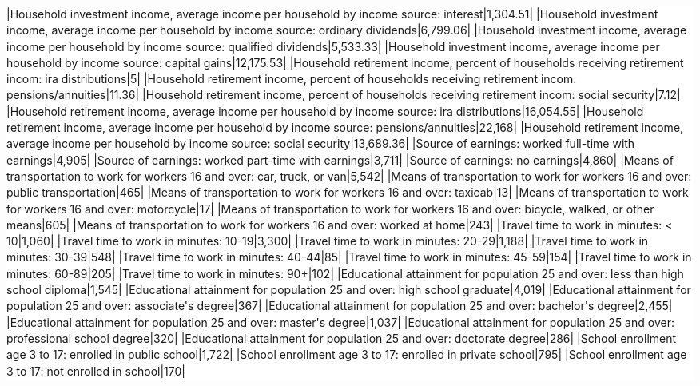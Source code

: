 |Household investment income, average income per household by income source: interest|1,304.51|
|Household investment income, average income per household by income source: ordinary dividends|6,799.06|
|Household investment income, average income per household by income source: qualified dividends|5,533.33|
|Household investment income, average income per household by income source: capital gains|12,175.53|
|Household retirement income, percent of households receiving retirement incom: ira distributions|5|
|Household retirement income, percent of households receiving retirement incom: pensions/annuities|11.36|
|Household retirement income, percent of households receiving retirement incom: social security|7.12|
|Household retirement income, average income per household by income source: ira distributions|16,054.55|
|Household retirement income, average income per household by income source: pensions/annuities|22,168|
|Household retirement income, average income per household by income source: social security|13,689.36|
|Source of earnings: worked full-time with earnings|4,905|
|Source of earnings: worked part-time with earnings|3,711|
|Source of earnings: no earnings|4,860|
|Means of transportation to work for workers 16 and over: car, truck, or van|5,542|
|Means of transportation to work for workers 16 and over: public transportation|465|
|Means of transportation to work for workers 16 and over: taxicab|13|
|Means of transportation to work for workers 16 and over: motorcycle|17|
|Means of transportation to work for workers 16 and over: bicycle, walked, or other means|605|
|Means of transportation to work for workers 16 and over: worked at home|243|
|Travel time to work in minutes: < 10|1,060|
|Travel time to work in minutes: 10-19|3,300|
|Travel time to work in minutes: 20-29|1,188|
|Travel time to work in minutes: 30-39|548|
|Travel time to work in minutes: 40-44|85|
|Travel time to work in minutes: 45-59|154|
|Travel time to work in minutes: 60-89|205|
|Travel time to work in minutes: 90+|102|
|Educational attainment for population 25 and over: less than high school diploma|1,545|
|Educational attainment for population 25 and over: high school graduate|4,019|
|Educational attainment for population 25 and over: associate's degree|367|
|Educational attainment for population 25 and over: bachelor's degree|2,455|
|Educational attainment for population 25 and over: master's degree|1,037|
|Educational attainment for population 25 and over: professional school degree|320|
|Educational attainment for population 25 and over: doctorate degree|286|
|School enrollment age 3 to 17: enrolled in public school|1,722|
|School enrollment age 3 to 17: enrolled in private school|795|
|School enrollment age 3 to 17: not enrolled in school|170|
